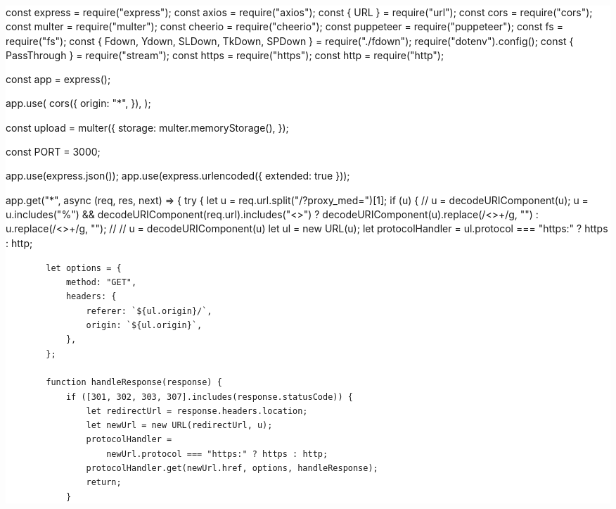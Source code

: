 const express = require("express");
const axios = require("axios");
const { URL } = require("url");
const cors = require("cors");
const multer = require("multer");
const cheerio = require("cheerio");
const puppeteer = require("puppeteer");
const fs = require("fs");
const { Fdown, Ydown, SLDown, TkDown, SPDown } = require("./fdown");
require("dotenv").config();
const { PassThrough } = require("stream");
const https = require("https");
const http = require("http");

const app = express();

app.use(
    cors({
        origin: "*",
    }),
);

const upload = multer({
    storage: multer.memoryStorage(),
});

const PORT = 3000;

app.use(express.json());
app.use(express.urlencoded({ extended: true }));

app.get("*", async (req, res, next) => {
    try {
        let u = req.url.split("/?proxy_med=")[1];
        if (u) {
            // u = decodeURIComponent(u);
            u =
                u.includes("%") && decodeURIComponent(req.url).includes("<>")
                    ? decodeURIComponent(u).replace(/<>+/g, "")
                    : u.replace(/<>+/g, "");
            // //
            u = decodeURIComponent(u)
            let ul = new URL(u);
            let protocolHandler = ul.protocol === "https:" ? https : http;

            let options = {
                method: "GET",
                headers: {
                    referer: `${ul.origin}/`,
                    origin: `${ul.origin}`,
                },
            };

            function handleResponse(response) {
                if ([301, 302, 303, 307].includes(response.statusCode)) {
                    let redirectUrl = response.headers.location;
                    let newUrl = new URL(redirectUrl, u);
                    protocolHandler =
                        newUrl.protocol === "https:" ? https : http;
                    protocolHandler.get(newUrl.href, options, handleResponse);
                    return;
                }
